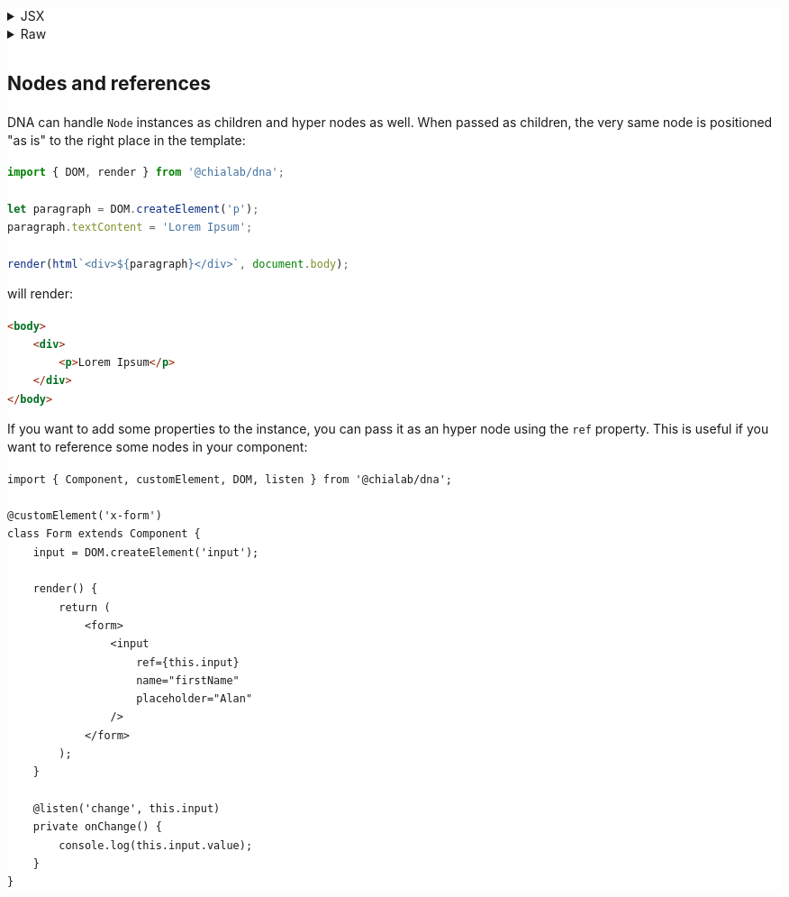<details><summary>JSX</summary></details>

<details><summary>Raw</summary></details>

## Nodes and references

DNA can handle `Node` instances as children and hyper nodes as well. When passed as children, the very same node is positioned "as is" to the right place in the template:

```ts
import { DOM, render } from '@chialab/dna';

let paragraph = DOM.createElement('p');
paragraph.textContent = 'Lorem Ipsum';

render(html`<div>${paragraph}</div>`, document.body);
```

will render:

```html
<body>
    <div>
        <p>Lorem Ipsum</p>
    </div>
</body>
```

If you want to add some properties to the instance, you can pass it as an hyper node using the `ref` property. This is useful if you want to reference some nodes in your component:

```tsx
import { Component, customElement, DOM, listen } from '@chialab/dna';

@customElement('x-form')
class Form extends Component {
    input = DOM.createElement('input');

    render() {
        return (
            <form>
                <input
                    ref={this.input}
                    name="firstName"
                    placeholder="Alan"
                />
            </form>
        );
    }

    @listen('change', this.input)
    private onChange() {
        console.log(this.input.value);
    }
}
```
